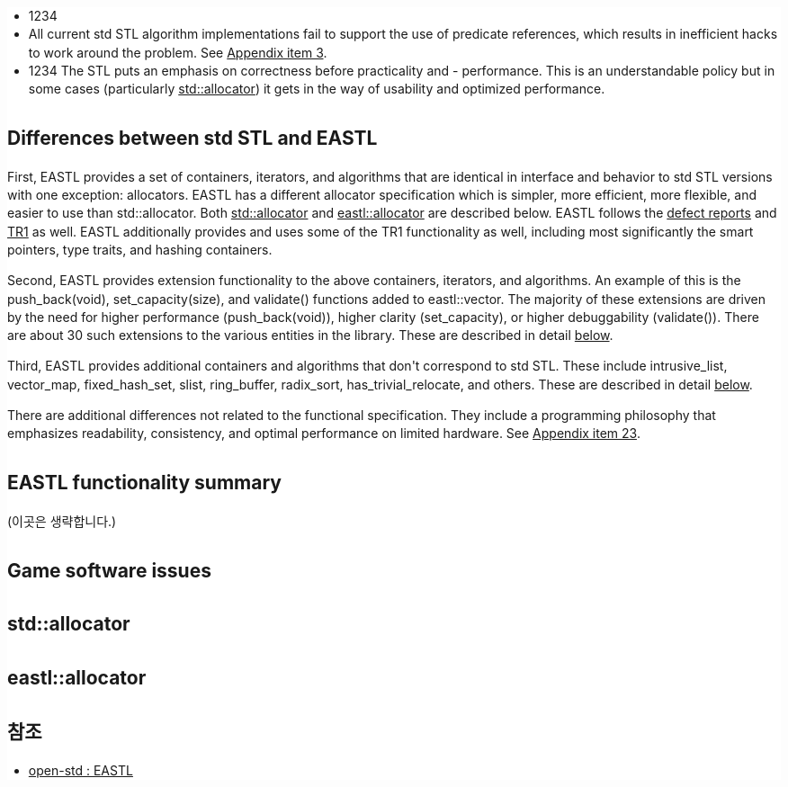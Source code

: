 - 1234
- All current std STL algorithm implementations fail to support the use of predicate references, which results in inefficient hacks to work around the problem. See [Appendix item 3](http://www.open-std.org/jtc1/sc22/wg21/docs/papers/2007/n2271.html#Appendix_3).
- 1234
The STL puts an emphasis on correctness before practicality and - performance. This is an understandable policy but in some cases (particularly [std::allocator](http://www.open-std.org/jtc1/sc22/wg21/docs/papers/2007/n2271.html#std_allocator)) it gets in the way of usability and optimized performance.

## Differences between std STL and EASTL

First, EASTL provides a set of containers, iterators, and algorithms that are identical in interface and behavior to std STL versions with one exception: allocators. EASTL has a different allocator specification which is simpler, more efficient, more flexible, and easier to use than std::allocator. Both [std::allocator](http://www.open-std.org/jtc1/sc22/wg21/docs/papers/2007/n2271.html#std_allocator) and [eastl::allocator](http://www.open-std.org/jtc1/sc22/wg21/docs/papers/2007/n2271.html#eastl_allocator) are described below. EASTL follows the [defect reports](http://www.open-std.org/jtc1/sc22/wg21/docs/papers/2007/n2271.html#defect_report_list) and [TR1](http://www.open-std.org/jtc1/sc22/wg21/docs/papers/2007/n2271.html#TR1) as well. EASTL additionally provides and uses some of the TR1 functionality as well, including most significantly the smart pointers, type traits, and hashing containers.

Second, EASTL provides extension functionality to the above containers, iterators, and algorithms. An example of this is the push_back(void), set_capacity(size), and validate() functions added to eastl::vector. The majority of these extensions are driven by the need for higher performance (push_back(void)), higher clarity (set_capacity), or higher debuggability (validate()). There are about 30 such extensions to the various entities in the library. These are described in detail [below](http://www.open-std.org/jtc1/sc22/wg21/docs/papers/2007/n2271.html#EASTL_augmentations).

Third, EASTL provides additional containers and algorithms that don't correspond to std STL. These include intrusive_list, vector_map, fixed_hash_set, slist, ring_buffer, radix_sort, has_trivial_relocate, and others. These are described in detail [below](http://www.open-std.org/jtc1/sc22/wg21/docs/papers/2007/n2271.html#EASTL_additions).

There are additional differences not related to the functional specification. They include a programming philosophy that emphasizes readability, consistency, and optimal performance on limited hardware. See [Appendix item 23](http://www.open-std.org/jtc1/sc22/wg21/docs/papers/2007/n2271.html#Appendix_23).


## EASTL functionality summary

(이곳은 생략합니다.)

## Game software issues

## std::allocator

## eastl::allocator


## 참조

- [open-std : EASTL](http://www.open-std.org/jtc1/sc22/wg21/docs/papers/2007/n2271.html)

